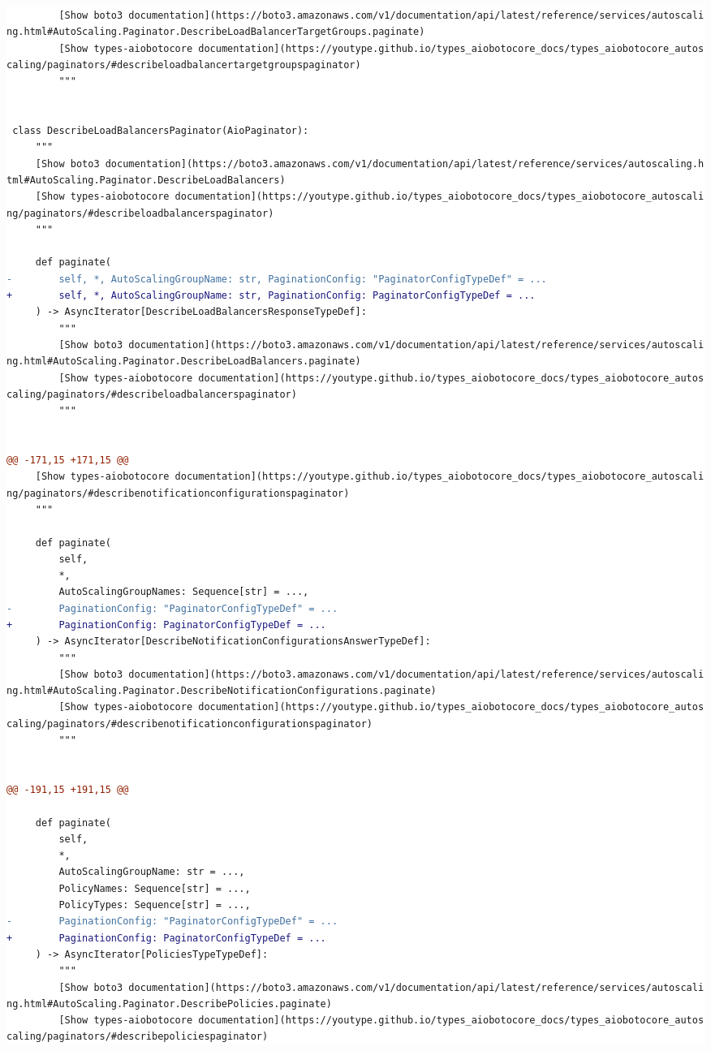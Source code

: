 ```diff
         [Show boto3 documentation](https://boto3.amazonaws.com/v1/documentation/api/latest/reference/services/autoscaling.html#AutoScaling.Paginator.DescribeLoadBalancerTargetGroups.paginate)
         [Show types-aiobotocore documentation](https://youtype.github.io/types_aiobotocore_docs/types_aiobotocore_autoscaling/paginators/#describeloadbalancertargetgroupspaginator)
         """
 
 
 class DescribeLoadBalancersPaginator(AioPaginator):
     """
     [Show boto3 documentation](https://boto3.amazonaws.com/v1/documentation/api/latest/reference/services/autoscaling.html#AutoScaling.Paginator.DescribeLoadBalancers)
     [Show types-aiobotocore documentation](https://youtype.github.io/types_aiobotocore_docs/types_aiobotocore_autoscaling/paginators/#describeloadbalancerspaginator)
     """
 
     def paginate(
-        self, *, AutoScalingGroupName: str, PaginationConfig: "PaginatorConfigTypeDef" = ...
+        self, *, AutoScalingGroupName: str, PaginationConfig: PaginatorConfigTypeDef = ...
     ) -> AsyncIterator[DescribeLoadBalancersResponseTypeDef]:
         """
         [Show boto3 documentation](https://boto3.amazonaws.com/v1/documentation/api/latest/reference/services/autoscaling.html#AutoScaling.Paginator.DescribeLoadBalancers.paginate)
         [Show types-aiobotocore documentation](https://youtype.github.io/types_aiobotocore_docs/types_aiobotocore_autoscaling/paginators/#describeloadbalancerspaginator)
         """
 
 
@@ -171,15 +171,15 @@
     [Show types-aiobotocore documentation](https://youtype.github.io/types_aiobotocore_docs/types_aiobotocore_autoscaling/paginators/#describenotificationconfigurationspaginator)
     """
 
     def paginate(
         self,
         *,
         AutoScalingGroupNames: Sequence[str] = ...,
-        PaginationConfig: "PaginatorConfigTypeDef" = ...
+        PaginationConfig: PaginatorConfigTypeDef = ...
     ) -> AsyncIterator[DescribeNotificationConfigurationsAnswerTypeDef]:
         """
         [Show boto3 documentation](https://boto3.amazonaws.com/v1/documentation/api/latest/reference/services/autoscaling.html#AutoScaling.Paginator.DescribeNotificationConfigurations.paginate)
         [Show types-aiobotocore documentation](https://youtype.github.io/types_aiobotocore_docs/types_aiobotocore_autoscaling/paginators/#describenotificationconfigurationspaginator)
         """
 
 
@@ -191,15 +191,15 @@
 
     def paginate(
         self,
         *,
         AutoScalingGroupName: str = ...,
         PolicyNames: Sequence[str] = ...,
         PolicyTypes: Sequence[str] = ...,
-        PaginationConfig: "PaginatorConfigTypeDef" = ...
+        PaginationConfig: PaginatorConfigTypeDef = ...
     ) -> AsyncIterator[PoliciesTypeTypeDef]:
         """
         [Show boto3 documentation](https://boto3.amazonaws.com/v1/documentation/api/latest/reference/services/autoscaling.html#AutoScaling.Paginator.DescribePolicies.paginate)
         [Show types-aiobotocore documentation](https://youtype.github.io/types_aiobotocore_docs/types_aiobotocore_autoscaling/paginators/#describepoliciespaginator)
```